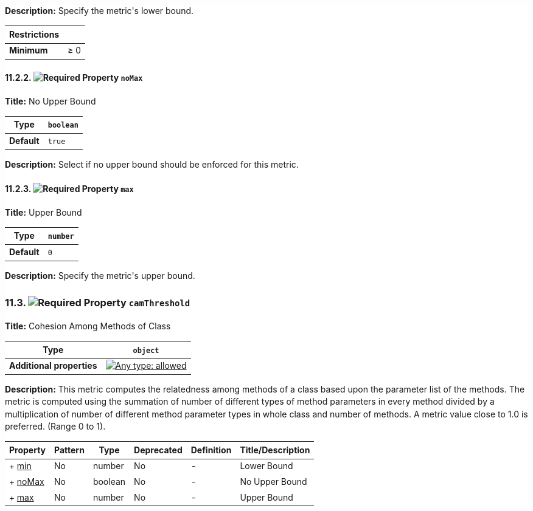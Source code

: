 **Description:** Specify the metric's lower bound.

| Restrictions |        |
| ------------ | ------ |
| **Minimum**  | &ge; 0 |

#### <a name="metrics_caThreshold_noMax"></a>11.2.2. ![Required](https://img.shields.io/badge/Required-blue) Property `noMax`

**Title:** No Upper Bound

| Type        | `boolean` |
| ----------- | --------- |
| **Default** | `true`    |

**Description:** Select if no upper bound should be enforced for this metric.

#### <a name="metrics_caThreshold_max"></a>11.2.3. ![Required](https://img.shields.io/badge/Required-blue) Property `max`

**Title:** Upper Bound

| Type        | `number` |
| ----------- | -------- |
| **Default** | `0`      |

**Description:** Specify the metric's upper bound.

### <a name="metrics_camThreshold"></a>11.3. ![Required](https://img.shields.io/badge/Required-blue) Property `camThreshold`

**Title:** Cohesion Among Methods of Class

| Type                      | `object`                                                                                                                          |
| ------------------------- | --------------------------------------------------------------------------------------------------------------------------------- |
| **Additional properties** | [![Any type: allowed](https://img.shields.io/badge/Any%20type-allowed-green)](# "Additional Properties of any type are allowed.") |

**Description:** This metric computes the relatedness among methods of a class based upon the parameter list of the methods. The metric is computed using the summation of number of different types of method parameters in every method divided by a multiplication of number of different method parameter types in whole class and number of methods. A metric value close to 1.0 is preferred. (Range 0 to 1).

| Property                                | Pattern | Type    | Deprecated | Definition | Title/Description |
| --------------------------------------- | ------- | ------- | ---------- | ---------- | ----------------- |
| + [min](#metrics_camThreshold_min )     | No      | number  | No         | -          | Lower Bound       |
| + [noMax](#metrics_camThreshold_noMax ) | No      | boolean | No         | -          | No Upper Bound    |
| + [max](#metrics_camThreshold_max )     | No      | number  | No         | -          | Upper Bound       |
